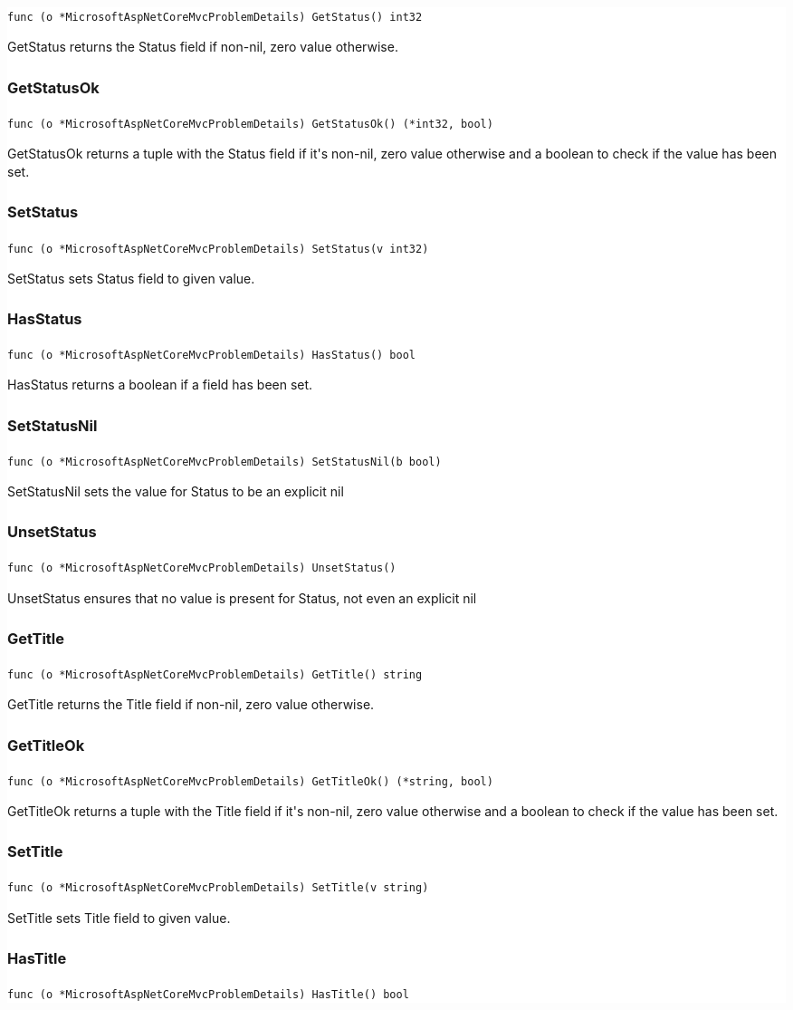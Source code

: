 `func (o *MicrosoftAspNetCoreMvcProblemDetails) GetStatus() int32`

GetStatus returns the Status field if non-nil, zero value otherwise.

### GetStatusOk

`func (o *MicrosoftAspNetCoreMvcProblemDetails) GetStatusOk() (*int32, bool)`

GetStatusOk returns a tuple with the Status field if it's non-nil, zero value otherwise
and a boolean to check if the value has been set.

### SetStatus

`func (o *MicrosoftAspNetCoreMvcProblemDetails) SetStatus(v int32)`

SetStatus sets Status field to given value.

### HasStatus

`func (o *MicrosoftAspNetCoreMvcProblemDetails) HasStatus() bool`

HasStatus returns a boolean if a field has been set.

### SetStatusNil

`func (o *MicrosoftAspNetCoreMvcProblemDetails) SetStatusNil(b bool)`

 SetStatusNil sets the value for Status to be an explicit nil

### UnsetStatus
`func (o *MicrosoftAspNetCoreMvcProblemDetails) UnsetStatus()`

UnsetStatus ensures that no value is present for Status, not even an explicit nil
### GetTitle

`func (o *MicrosoftAspNetCoreMvcProblemDetails) GetTitle() string`

GetTitle returns the Title field if non-nil, zero value otherwise.

### GetTitleOk

`func (o *MicrosoftAspNetCoreMvcProblemDetails) GetTitleOk() (*string, bool)`

GetTitleOk returns a tuple with the Title field if it's non-nil, zero value otherwise
and a boolean to check if the value has been set.

### SetTitle

`func (o *MicrosoftAspNetCoreMvcProblemDetails) SetTitle(v string)`

SetTitle sets Title field to given value.

### HasTitle

`func (o *MicrosoftAspNetCoreMvcProblemDetails) HasTitle() bool`
